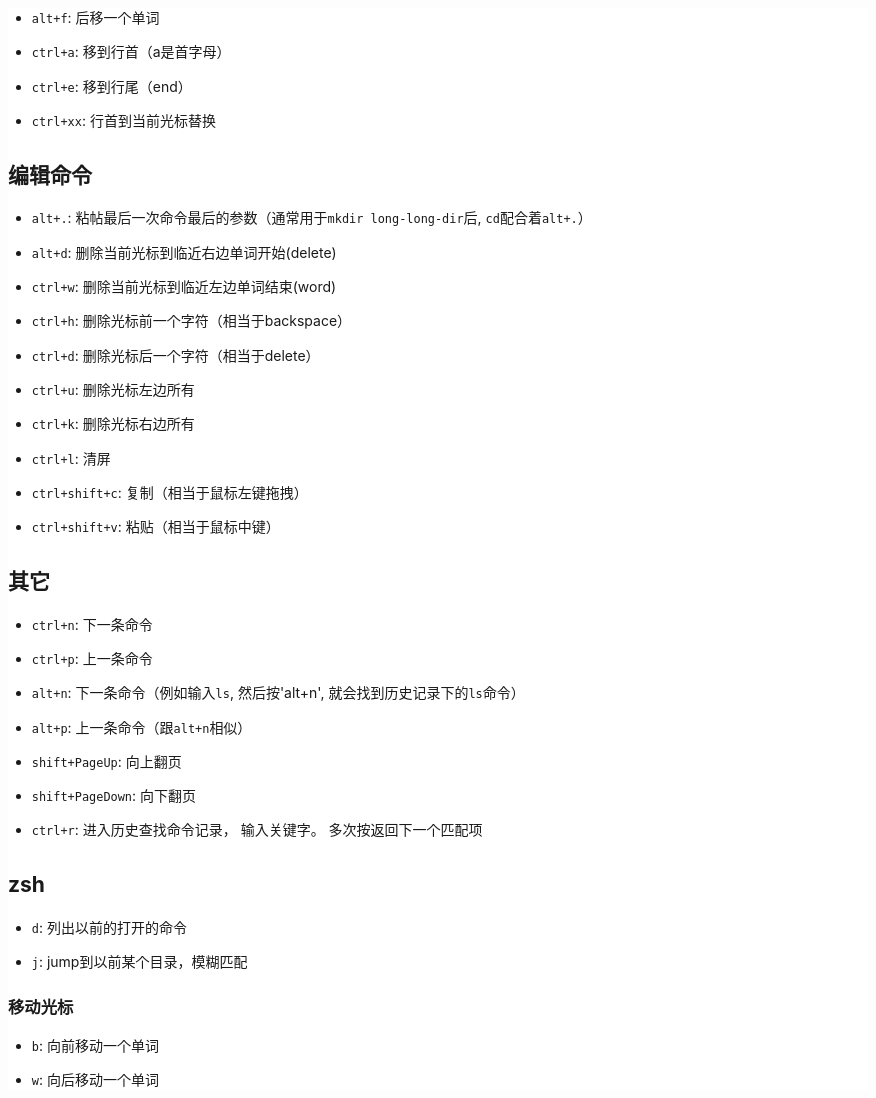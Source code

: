 - `alt+f`: 后移一个单词
    
- `ctrl+a`: 移到行首（a是首字母）
    
- `ctrl+e`: 移到行尾（end）
    
- `ctrl+xx`: 行首到当前光标替换
    

## 编辑命令

- `alt+.`: 粘帖最后一次命令最后的参数（通常用于`mkdir long-long-dir`后, `cd`配合着`alt+.`）
    
- `alt+d`: 删除当前光标到临近右边单词开始(delete)
    
- `ctrl+w`: 删除当前光标到临近左边单词结束(word)
    
- `ctrl+h`: 删除光标前一个字符（相当于backspace）
    
- `ctrl+d`: 删除光标后一个字符（相当于delete）
    
- `ctrl+u`: 删除光标左边所有
    
- `ctrl+k`: 删除光标右边所有
    
- `ctrl+l`: 清屏
    
- `ctrl+shift+c`: 复制（相当于鼠标左键拖拽）
    
- `ctrl+shift+v`: 粘贴（相当于鼠标中键）
    

## 其它

- `ctrl+n`: 下一条命令
    
- `ctrl+p`: 上一条命令
    
- `alt+n`: 下一条命令（例如输入`ls`, 然后按'alt+n', 就会找到历史记录下的`ls`命令）
    
- `alt+p`: 上一条命令（跟`alt+n`相似）
    
- `shift+PageUp`: 向上翻页
    
- `shift+PageDown`: 向下翻页
    
- `ctrl+r`: 进入历史查找命令记录， 输入关键字。 多次按返回下一个匹配项
    

## zsh

- `d`: 列出以前的打开的命令
    
- `j`: jump到以前某个目录，模糊匹配
    

### 移动光标

- `b`: 向前移动一个单词
    
- `w`: 向后移动一个单词
    